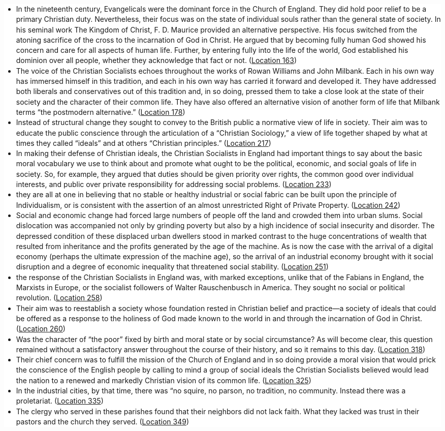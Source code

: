 - In the nineteenth century, Evangelicals were the dominant force in the Church of England. They did hold poor relief to be a primary Christian duty. Nevertheless, their focus was on the state of individual souls rather than the general state of society. In his seminal work The Kingdom of Christ, F. D. Maurice provided an alternative perspective. His focus switched from the atoning sacrifice of the cross to the incarnation of God in Christ. He argued that by becoming fully human God showed his concern and care for all aspects of human life. Further, by entering fully into the life of the world, God established his dominion over all people, whether they acknowledge that fact or not. ([Location 163](https://readwise.io/to_kindle?action=open&asin=B08SJ95Y6Z&location=163))
- The voice of the Christian Socialists echoes throughout the works of Rowan Williams and John Milbank. Each in his own way has immersed himself in this tradition, and each in his own way has carried it forward and developed it. They have addressed both liberals and conservatives out of this tradition and, in so doing, pressed them to take a close look at the state of their society and the character of their common life. They have also offered an alternative vision of another form of life that Milbank terms “the postmodern alternative.” ([Location 178](https://readwise.io/to_kindle?action=open&asin=B08SJ95Y6Z&location=178))
- Instead of structural change they sought to convey to the British public a normative view of life in society. Their aim was to educate the public conscience through the articulation of a “Christian Sociology,” a view of life together shaped by what at times they called “ideals” and at others “Christian principles.” ([Location 217](https://readwise.io/to_kindle?action=open&asin=B08SJ95Y6Z&location=217))
- In making their defense of Christian ideals, the Christian Socialists in England had important things to say about the basic moral vocabulary we use to think about and promote what ought to be the political, economic, and social goals of life in society. So, for example, they argued that duties should be given priority over rights, the common good over individual interests, and public over private responsibility for addressing social problems. ([Location 233](https://readwise.io/to_kindle?action=open&asin=B08SJ95Y6Z&location=233))
- they are all at one in believing that no stable or healthy industrial or social fabric can be built upon the principle of Individualism, or is consistent with the assertion of an almost unrestricted Right of Private Property. ([Location 242](https://readwise.io/to_kindle?action=open&asin=B08SJ95Y6Z&location=242))
- Social and economic change had forced large numbers of people off the land and crowded them into urban slums. Social dislocation was accompanied not only by grinding poverty but also by a high incidence of social insecurity and disorder. The depressed condition of these displaced urban dwellers stood in marked contrast to the huge concentrations of wealth that resulted from inheritance and the profits generated by the age of the machine. As is now the case with the arrival of a digital economy (perhaps the ultimate expression of the machine age), so the arrival of an industrial economy brought with it social disruption and a degree of economic inequality that threatened social stability. ([Location 251](https://readwise.io/to_kindle?action=open&asin=B08SJ95Y6Z&location=251))
- the response of the Christian Socialists in England was, with marked exceptions, unlike that of the Fabians in England, the Marxists in Europe, or the socialist followers of Walter Rauschenbusch in America. They sought no social or political revolution. ([Location 258](https://readwise.io/to_kindle?action=open&asin=B08SJ95Y6Z&location=258))
- Their aim was to reestablish a society whose foundation rested in Christian belief and practice—a society of ideals that could be offered as a response to the holiness of God made known to the world in and through the incarnation of God in Christ. ([Location 260](https://readwise.io/to_kindle?action=open&asin=B08SJ95Y6Z&location=260))
- Was the character of “the poor” fixed by birth and moral state or by social circumstance? As will become clear, this question remained without a satisfactory answer throughout the course of their history, and so it remains to this day. ([Location 318](https://readwise.io/to_kindle?action=open&asin=B08SJ95Y6Z&location=318))
- Their chief concern was to fulfill the mission of the Church of England and in so doing provide a moral vision that would prick the conscience of the English people by calling to mind a group of social ideals the Christian Socialists believed would lead the nation to a renewed and markedly Christian vision of its common life. ([Location 325](https://readwise.io/to_kindle?action=open&asin=B08SJ95Y6Z&location=325))
- In the industrial cities, by that time, there was “no squire, no parson, no tradition, no community. Instead there was a proletariat. ([Location 335](https://readwise.io/to_kindle?action=open&asin=B08SJ95Y6Z&location=335))
- The clergy who served in these parishes found that their neighbors did not lack faith. What they lacked was trust in their pastors and the church they served. ([Location 349](https://readwise.io/to_kindle?action=open&asin=B08SJ95Y6Z&location=349))